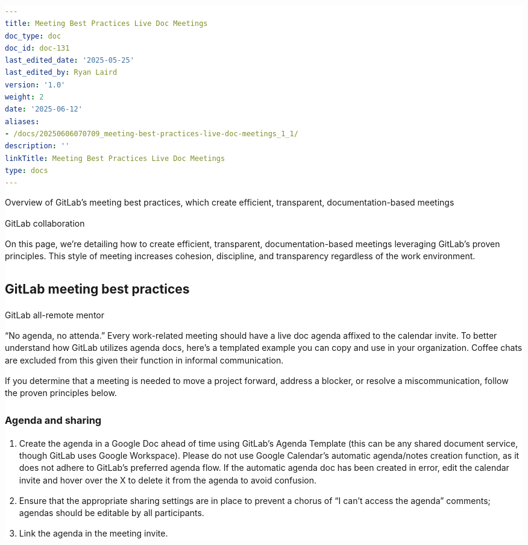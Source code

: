 ```yaml
---
title: Meeting Best Practices Live Doc Meetings
doc_type: doc
doc_id: doc-131
last_edited_date: '2025-05-25'
last_edited_by: Ryan Laird
version: '1.0'
weight: 2
date: '2025-06-12'
aliases:
- /docs/20250606070709_meeting-best-practices-live-doc-meetings_1_1/
description: ''
linkTitle: Meeting Best Practices Live Doc Meetings
type: docs
---
```


Overview of GitLab’s meeting best practices, which create efficient, transparent, documentation-based meetings



GitLab collaboration

On this page, we’re detailing how to create efficient, transparent, documentation-based meetings leveraging GitLab’s proven principles. This style of meeting increases cohesion, discipline, and transparency regardless of the work environment.

## GitLab meeting best practices



GitLab all-remote mentor

“No agenda, no attenda.” Every work-related meeting should have a live doc agenda affixed to the calendar invite. To better understand how GitLab utilizes agenda docs, here’s a templated example you can copy and use in your organization. Coffee chats are excluded from this given their function in informal communication.

If you determine that a meeting is needed to move a project forward, address a blocker, or resolve a miscommunication, follow the proven principles below.

### Agenda and sharing

1. Create the agenda in a Google Doc ahead of time using GitLab’s Agenda Template (this can be any shared document service, though GitLab uses Google Workspace). Please do not use Google Calendar’s automatic agenda/notes creation function, as it does not adhere to GitLab’s preferred agenda flow. If the automatic agenda doc has been created in error, edit the calendar invite and hover over the X to delete it from the agenda to avoid confusion.

1. Ensure that the appropriate sharing settings are in place to prevent a chorus of “I can’t access the agenda” comments; agendas should be editable by all participants.

1. Link the agenda in the meeting invite.
